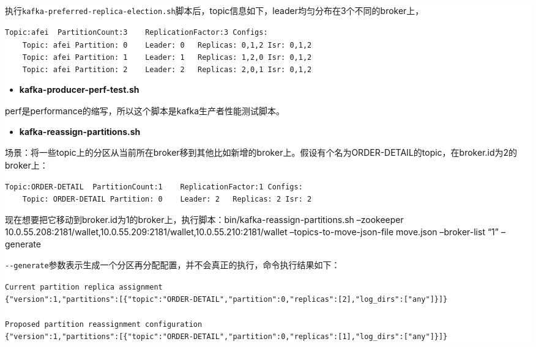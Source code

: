 <p>执行<code>kafka-preferred-replica-election.sh</code>脚本后，topic信息如下，leader均匀分布在3个不同的broker上，</p>



<pre class="prettyprint"><code class=" hljs css"><span class="hljs-tag">Topic</span><span class="hljs-pseudo">:afei</span>  <span class="hljs-tag">PartitionCount</span><span class="hljs-pseudo">:3</span>    <span class="hljs-tag">ReplicationFactor</span><span class="hljs-pseudo">:3</span> <span class="hljs-tag">Configs</span>:
    <span class="hljs-tag">Topic</span>: <span class="hljs-tag">afei</span> <span class="hljs-tag">Partition</span>: 0    <span class="hljs-tag">Leader</span>: 0   <span class="hljs-tag">Replicas</span>: 0,1,2 <span class="hljs-tag">Isr</span>: 0,1,2
    <span class="hljs-tag">Topic</span>: <span class="hljs-tag">afei</span> <span class="hljs-tag">Partition</span>: 1    <span class="hljs-tag">Leader</span>: 1   <span class="hljs-tag">Replicas</span>: 1,2,0 <span class="hljs-tag">Isr</span>: 0,1,2
    <span class="hljs-tag">Topic</span>: <span class="hljs-tag">afei</span> <span class="hljs-tag">Partition</span>: 2    <span class="hljs-tag">Leader</span>: 2   <span class="hljs-tag">Replicas</span>: 2,0,1 <span class="hljs-tag">Isr</span>: 0,1,2</code></pre>

<ul>
<li><strong>kafka-producer-perf-test.sh</strong></li>
</ul>

<p>perf是performance的缩写，所以这个脚本是kafka生产者性能测试脚本。</p>

<ul>
<li><strong>kafka-reassign-partitions.sh</strong></li>
</ul>

<p>场景：将一些topic上的分区从当前所在broker移到其他比如新增的broker上。假设有个名为ORDER-DETAIL的topic，在broker.id为2的broker上：</p>



<pre class="prettyprint"><code class=" hljs lasso">Topic:<span class="hljs-keyword">ORDER</span><span class="hljs-attribute">-DETAIL</span>  PartitionCount:<span class="hljs-number">1</span>    ReplicationFactor:<span class="hljs-number">1</span> Configs:
    Topic: <span class="hljs-keyword">ORDER</span><span class="hljs-attribute">-DETAIL</span> Partition: <span class="hljs-number">0</span>    Leader: <span class="hljs-number">2</span>   Replicas: <span class="hljs-number">2</span> Isr: <span class="hljs-number">2</span></code></pre>

<p>现在想要把它移动到broker.id为1的broker上，执行脚本：bin/kafka-reassign-partitions.sh –zookeeper 10.0.55.208:2181/wallet,10.0.55.209:2181/wallet,10.0.55.210:2181/wallet –topics-to-move-json-file move.json –broker-list “1” –generate</p>

<p><code>--generate</code>参数表示生成一个分区再分配配置，并不会真正的执行，命令执行结果如下：</p>



<pre class="prettyprint"><code class=" hljs mel">Current <span class="hljs-keyword">partition</span> replica assignment
{<span class="hljs-string">"version"</span>:<span class="hljs-number">1</span>,<span class="hljs-string">"partitions"</span>:[{<span class="hljs-string">"topic"</span>:<span class="hljs-string">"ORDER-DETAIL"</span>,<span class="hljs-string">"partition"</span>:<span class="hljs-number">0</span>,<span class="hljs-string">"replicas"</span>:[<span class="hljs-number">2</span>],<span class="hljs-string">"log_dirs"</span>:[<span class="hljs-string">"any"</span>]}]}

Proposed <span class="hljs-keyword">partition</span> reassignment configuration
{<span class="hljs-string">"version"</span>:<span class="hljs-number">1</span>,<span class="hljs-string">"partitions"</span>:[{<span class="hljs-string">"topic"</span>:<span class="hljs-string">"ORDER-DETAIL"</span>,<span class="hljs-string">"partition"</span>:<span class="hljs-number">0</span>,<span class="hljs-string">"replicas"</span>:[<span class="hljs-number">1</span>],<span class="hljs-string">"log_dirs"</span>:[<span class="hljs-string">"any"</span>]}]}</code></pre>
